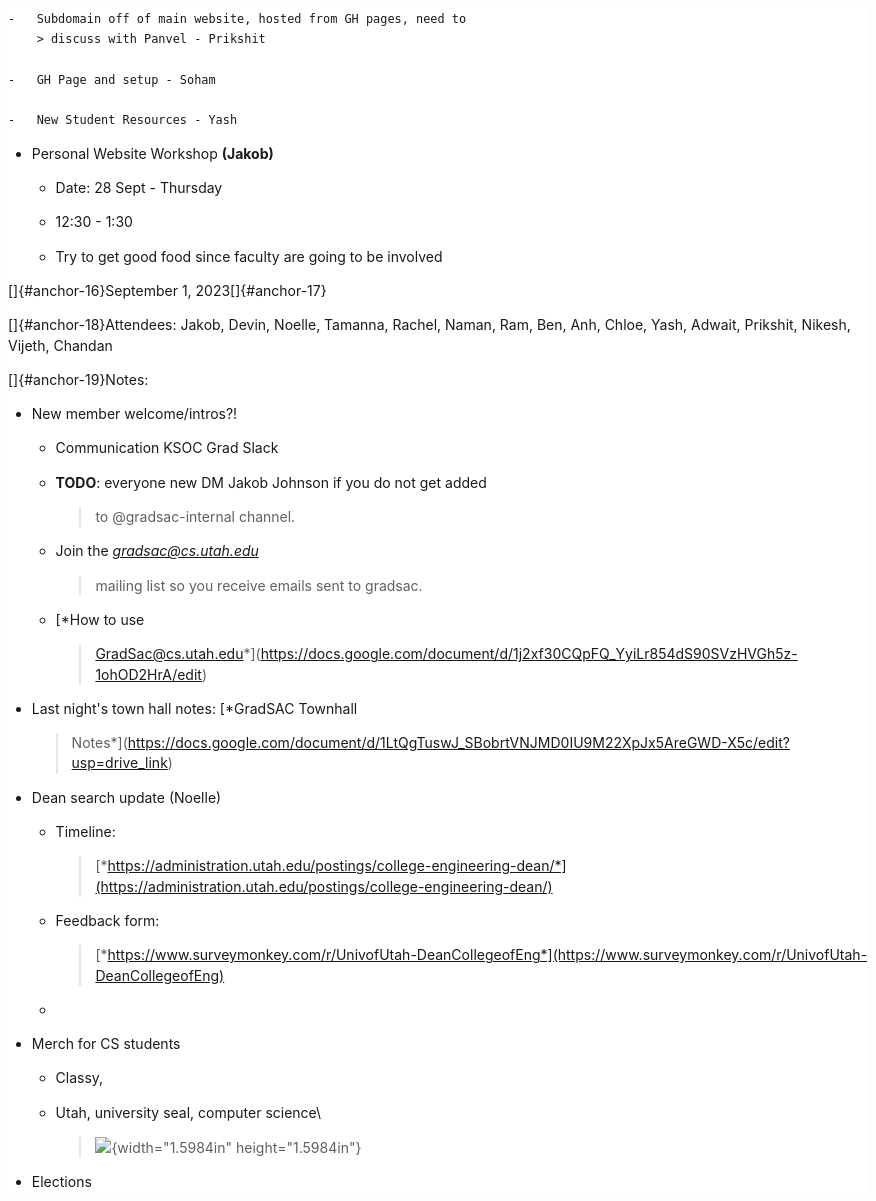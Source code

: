     -   Subdomain off of main website, hosted from GH pages, need to
        > discuss with Panvel - Prikshit

    -   GH Page and setup - Soham

    -   New Student Resources - Yash

-   Personal Website Workshop **(Jakob)**

    -   Date: 28 Sept - Thursday

    -   12:30 - 1:30

    -   Try to get good food since faculty are going to be involved

[]{#anchor-16}September 1, 2023[]{#anchor-17}

[]{#anchor-18}Attendees: Jakob, Devin, Noelle, Tamanna, Rachel, Naman,
Ram, Ben, Anh, Chloe, Yash, Adwait, Prikshit, Nikesh, Vijeth, Chandan

[]{#anchor-19}Notes:

-   New member welcome/intros?!

    -   Communication KSOC Grad Slack

    -   **TODO**: everyone new DM Jakob Johnson if you do not get added
        > to \@gradsac-internal channel.

    -   Join the [*gradsac@cs.utah.edu*](mailto:gradsac@cs.utah.edu)
        > mailing list so you receive emails sent to gradsac.

    -   [*How to use
        > GradSac@cs.utah.edu*](https://docs.google.com/document/d/1j2xf30CQpFQ_YyiLr854dS90SVzHVGh5z-1ohOD2HrA/edit)

-   Last night's town hall notes: [*GradSAC Townhall
    > Notes*](https://docs.google.com/document/d/1LtQgTuswJ_SBobrtVNJMD0IU9M22XpJx5AreGWD-X5c/edit?usp=drive_link)

-   Dean search update (Noelle)

    -   Timeline:
        > [*https://administration.utah.edu/postings/college-engineering-dean/*](https://administration.utah.edu/postings/college-engineering-dean/)

    -   Feedback form:
        > [*https://www.surveymonkey.com/r/UnivofUtah-DeanCollegeofEng*](https://www.surveymonkey.com/r/UnivofUtah-DeanCollegeofEng)

    -   

-   Merch for CS students

    -   Classy,

    -   Utah, university seal, computer science\
        > ![](Pictures/10000201000004B0000004B00163F638BE3FCBA5.png){width="1.5984in"
        > height="1.5984in"}

-   Elections
